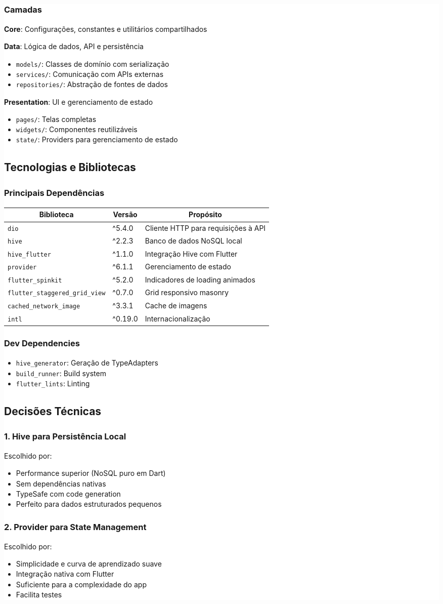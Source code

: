 ### Camadas

**Core**: Configurações, constantes e utilitários compartilhados

**Data**: Lógica de dados, API e persistência
- `models/`: Classes de domínio com serialização
- `services/`: Comunicação com APIs externas
- `repositories/`: Abstração de fontes de dados

**Presentation**: UI e gerenciamento de estado
- `pages/`: Telas completas
- `widgets/`: Componentes reutilizáveis
- `state/`: Providers para gerenciamento de estado

## Tecnologias e Bibliotecas

### Principais Dependências

| Biblioteca | Versão | Propósito |
|-----------|--------|-----------|
| `dio` | ^5.4.0 | Cliente HTTP para requisições à API |
| `hive` | ^2.2.3 | Banco de dados NoSQL local |
| `hive_flutter` | ^1.1.0 | Integração Hive com Flutter |
| `provider` | ^6.1.1 | Gerenciamento de estado |
| `flutter_spinkit` | ^5.2.0 | Indicadores de loading animados |
| `flutter_staggered_grid_view` | ^0.7.0 | Grid responsivo masonry |
| `cached_network_image` | ^3.3.1 | Cache de imagens |
| `intl` | ^0.19.0 | Internacionalização |

### Dev Dependencies

- `hive_generator`: Geração de TypeAdapters
- `build_runner`: Build system
- `flutter_lints`: Linting

## Decisões Técnicas

### 1. Hive para Persistência Local
Escolhido por:
- Performance superior (NoSQL puro em Dart)
- Sem dependências nativas
- TypeSafe com code generation
- Perfeito para dados estruturados pequenos

### 2. Provider para State Management
Escolhido por:
- Simplicidade e curva de aprendizado suave
- Integração nativa com Flutter
- Suficiente para a complexidade do app
- Facilita testes
